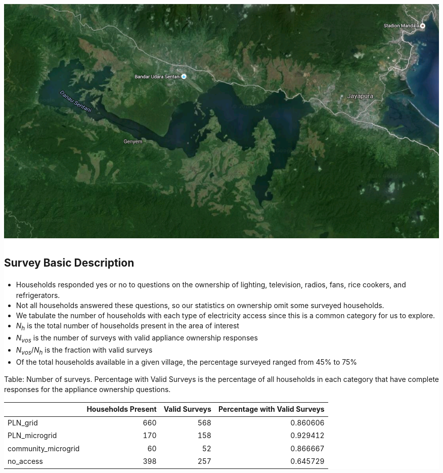 ![Lake Sentani Satellite Photo](./figures/lake-sentani.png)

## Survey Basic Description






- Households responded yes or no to questions on the ownership of lighting, television, radios, fans, rice cookers, and refrigerators.
- Not all households answered these questions, so our statistics on ownership omit some surveyed households.
- We tabulate the number of households with each type of electricity access since this is a common category for us to explore.
- $N_{h}$ is the total number of households present in the area of interest
- $N_{vos}$ is the number of surveys with valid appliance ownership responses
- $N_{vos} / N_{h}$ is the fraction with valid surveys
- Of the total households available in a given village, the percentage surveyed ranged from 45% to 75%



Table: Number of surveys.
Percentage with Valid Surveys is the percentage of all households in each category that have complete responses for the appliance ownership questions.

|                     |   Households Present |   Valid Surveys |   Percentage with Valid Surveys |
|:--------------------|---------------------:|----------------:|--------------------------------:|
| PLN_grid            |                  660 |             568 |                        0.860606 |
| PLN_microgrid       |                  170 |             158 |                        0.929412 |
| community_microgrid |                   60 |              52 |                        0.866667 |
| no_access           |                  398 |             257 |                        0.645729 |
